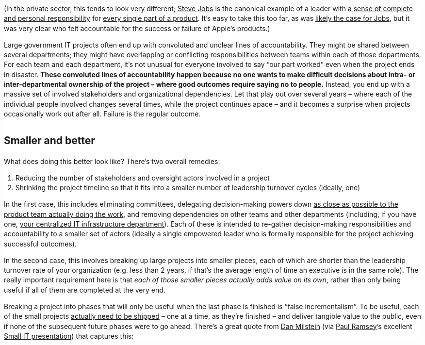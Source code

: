 (In the private sector, this tends to look very different; [Steve Jobs](https://en.wikipedia.org/wiki/Steve_Jobs) is the canonical example of a leader with [a sense of complete and personal responsibility](https://www.businessinsider.com/steve-jobs-attention-to-detail-2011-10#he-insisted-on-making-the-circuit-board-inside-the-mac-look-great-2) for [every single part of a product](https://hbr.org/2012/04/the-real-leadership-lessons-of-steve-jobs). It’s easy to take this too far, as was [likely the case for Jobs](https://www.forbes.com/sites/frederickallen/2011/08/27/steve-jobs-broke-every-leadership-rule-dont-try-that-yourself/), but it was very clear who felt accountable for the success or failure of Apple’s products.)

Large government IT projects often end up with convoluted and unclear lines of accountability. They might be shared between several departments; they might have overlapping or conflicting responsibilities between teams within each of those departments. For each team and each department, it’s not unusual for everyone involved to say “our part worked” even when the project ends in disaster. **These convoluted lines of accountability happen because no one wants to make difficult decisions about intra- or inter-departmental ownership of the project – where good outcomes require saying no to people.** Instead, you end up with a massive set of involved stakeholders and organizational dependencies. Let that play out over several years – where each of the individual people involved changes several times, while the project continues apace – and it becomes a surprise when projects occasionally work out after all. Failure is the regular outcome.


## Smaller and better

What does doing this better look like? There’s two overall remedies:

1. Reducing the number of stakeholders and oversight actors involved in a project
2. Shrinking the project timeline so that it fits into a smaller number of leadership turnover cycles (ideally, one)

In the first case, this includes eliminating committees, delegating decision-making powers down [as close as possible to the product team actually doing the work](https://federal-field-notes.ca/articles/2022-01-24-enterprise-the-wrong-bigger-picture/#better-teams-multidisciplinary-instead-of-single-disciplinary), and removing dependencies on other teams and other departments (including, if you have one, [your centralized IT infrastructure department](/2022/04/06/three-suggestions-for-the-next-president-of-ssc/#3-incrementally-make-ssc-services-optional-instead-of-mandatory)). Each of these is intended to re-gather decision-making responsibilities and accountability to a smaller set of actors (ideally [a single empowered leader](https://digital.canada.ca/roadmap-2025/#1-prioritize-empower-and-measure-digital-service-development) who is [formally responsible](https://www.canada.ca/en/treasury-board-secretariat/corporate/reports/lessons-learned-transformation-pay-administration-initiative.html#12) for the project achieving successful outcomes). 

In the second case, this involves breaking up large projects into smaller pieces, each of which are shorter than the leadership turnover rate of your organization (e.g. less than 2 years, if that’s the average length of time an executive is in the same role). The really important requirement here is that _each of those smaller pieces actually adds value on its own_, rather than only being useful if all of them are completed at the very end. 

Breaking a project into phases that will only be useful when the last phase is finished is “false incrementalism”. To be useful, each of the small projects [actually need to be shipped](/2020/01/10/shipping/) – one at a time, as they’re finished – and deliver tangible value to the public, even if none of the subsequent future phases were to go ahead. There’s a great quote from [Dan Milstein](https://twitter.com/danmil) (via [Paul Ramsey](https://twitter.com/pwramsey)’s excellent [Small IT presentation](https://docs.google.com/presentation/d/1qKE9Bq_4nj7S6Ts25B9A9cgoA7a8O1behJF_oUVQrDI/edit#slide=id.g2dff399364_0_113)) that captures this:
